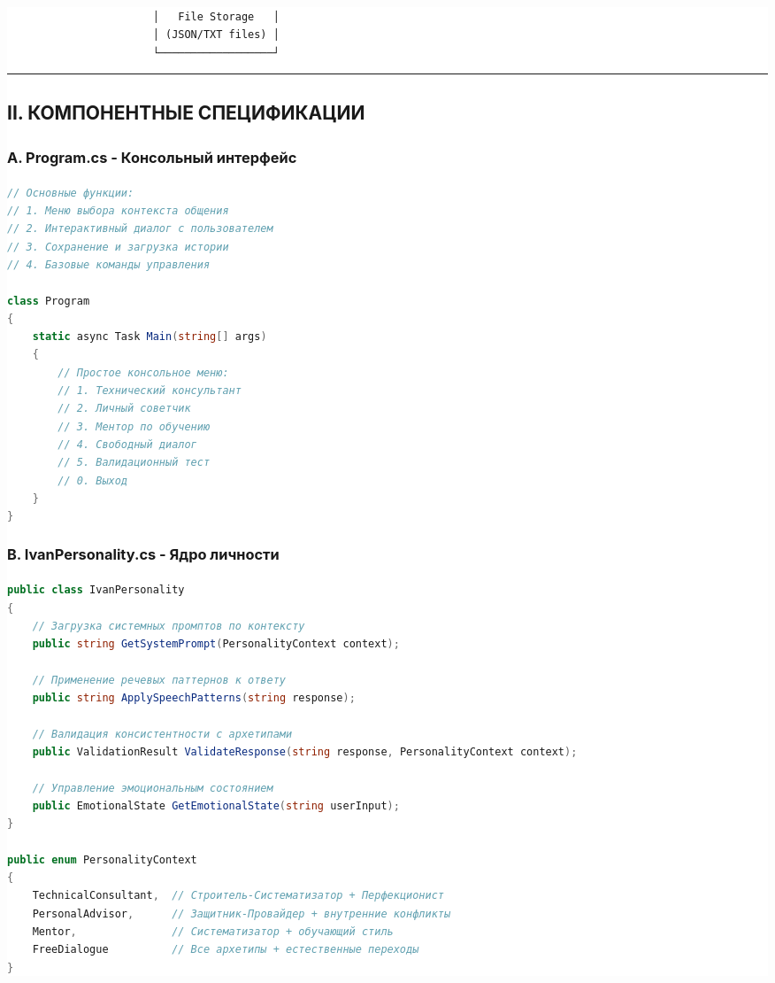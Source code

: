 ```
                       │   File Storage   │
                       │ (JSON/TXT files) │
                       └──────────────────┘
```

---

## II. КОМПОНЕНТНЫЕ СПЕЦИФИКАЦИИ

### A. Program.cs - Консольный интерфейс
```csharp
// Основные функции:
// 1. Меню выбора контекста общения
// 2. Интерактивный диалог с пользователем  
// 3. Сохранение и загрузка истории
// 4. Базовые команды управления

class Program
{
    static async Task Main(string[] args)
    {
        // Простое консольное меню:
        // 1. Технический консультант
        // 2. Личный советчик
        // 3. Ментор по обучению
        // 4. Свободный диалог
        // 5. Валидационный тест
        // 0. Выход
    }
}
```

### B. IvanPersonality.cs - Ядро личности
```csharp
public class IvanPersonality
{
    // Загрузка системных промптов по контексту
    public string GetSystemPrompt(PersonalityContext context);
    
    // Применение речевых паттернов к ответу
    public string ApplySpeechPatterns(string response);
    
    // Валидация консистентности с архетипами
    public ValidationResult ValidateResponse(string response, PersonalityContext context);
    
    // Управление эмоциональным состоянием
    public EmotionalState GetEmotionalState(string userInput);
}

public enum PersonalityContext
{
    TechnicalConsultant,  // Строитель-Систематизатор + Перфекционист
    PersonalAdvisor,      // Защитник-Провайдер + внутренние конфликты
    Mentor,               // Систематизатор + обучающий стиль
    FreeDialogue          // Все архетипы + естественные переходы
}
```
